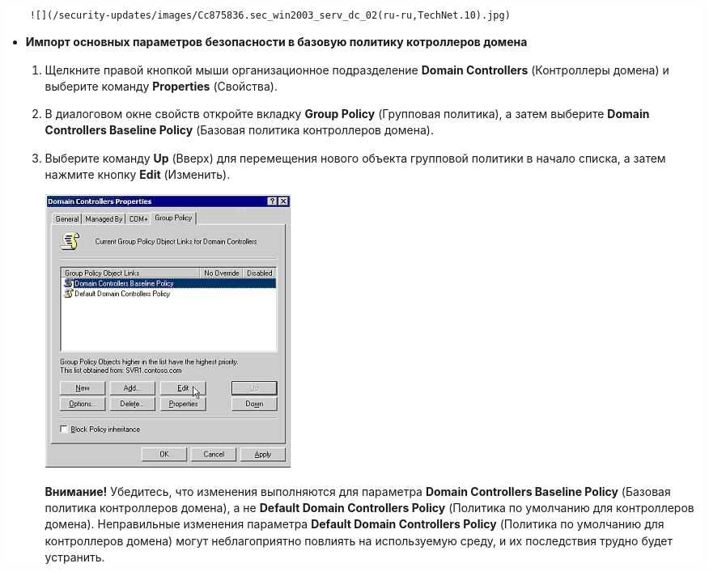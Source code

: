         ![](/security-updates/images/Cc875836.sec_win2003_serv_dc_02(ru-ru,TechNet.10).jpg)



-   **Импорт основных параметров безопасности в базовую политику котроллеров домена**

    1.  Щелкните правой кнопкой мыши организационное подразделение **Domain Controllers** (Контроллеры домена) и выберите команду **Properties** (Свойства).

    2.  В диалоговом окне свойств откройте вкладку **Group Policy** (Групповая политика), а затем выберите **Domain Controllers Baseline Policy** (Базовая политика контроллеров домена).

    3.  Выберите команду **Up** (Вверх) для перемещения нового объекта групповой политики в начало списка, а затем нажмите кнопку **Edit** (Изменить).

        ![](/security-updates/images/Cc875836.sec_win2003_serv_dc_03(ru-ru,TechNet.10).jpg)

        **Внимание!** Убедитесь, что изменения выполняются для параметра **Domain Controllers Baseline Policy** (Базовая политика контроллеров домена), а не **Default Domain Controllers Policy** (Политика по умолчанию для контроллеров домена). Неправильные изменения параметра **Default Domain Controllers Policy** (Политика по умолчанию для контроллеров домена) могут неблагоприятно повлиять на используемую среду, и их последствия трудно будет устранить.

